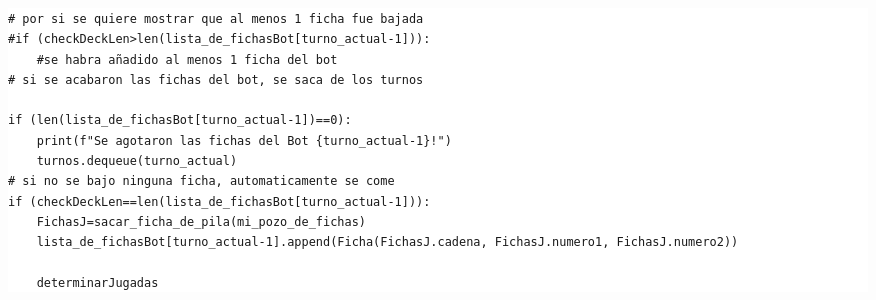     # por si se quiere mostrar que al menos 1 ficha fue bajada
    #if (checkDeckLen>len(lista_de_fichasBot[turno_actual-1])):
        #se habra añadido al menos 1 ficha del bot
    # si se acabaron las fichas del bot, se saca de los turnos
  
    if (len(lista_de_fichasBot[turno_actual-1])==0):
        print(f"Se agotaron las fichas del Bot {turno_actual-1}!")
        turnos.dequeue(turno_actual)
    # si no se bajo ninguna ficha, automaticamente se come
    if (checkDeckLen==len(lista_de_fichasBot[turno_actual-1])):
        FichasJ=sacar_ficha_de_pila(mi_pozo_de_fichas) 
        lista_de_fichasBot[turno_actual-1].append(Ficha(FichasJ.cadena, FichasJ.numero1, FichasJ.numero2))
        
        determinarJugadas

